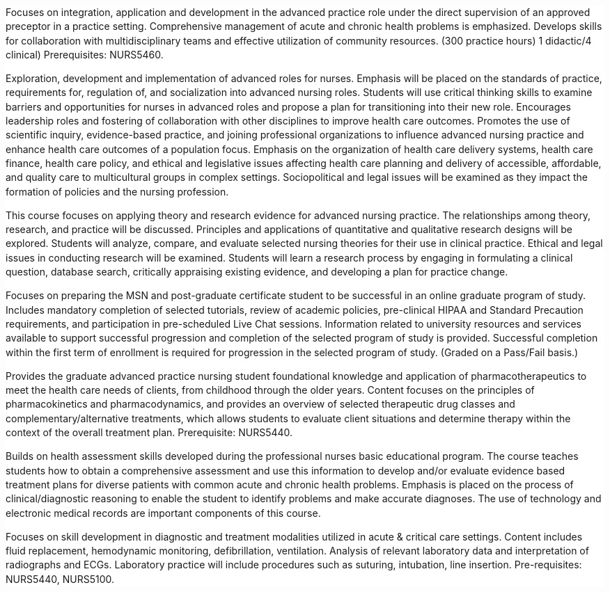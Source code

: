 Focuses on integration, application and development in the advanced practice role under the direct supervision of an approved preceptor in a practice setting. Comprehensive management of acute and chronic health problems is emphasized. Develops skills for collaboration with multidisciplinary teams and effective utilization of community resources. (300 practice hours) 1 didactic/4 clinical) Prerequisites: NURS5460.

Exploration, development and implementation of advanced roles for nurses. Emphasis will be placed on the standards of practice, requirements for, regulation of, and socialization into advanced nursing roles. Students will use critical thinking skills to examine barriers and opportunities for nurses in advanced roles and propose a plan for transitioning into their new role. Encourages leadership roles and fostering of collaboration with other disciplines to improve health care outcomes. Promotes the use of scientific inquiry, evidence-based practice, and joining professional organizations to influence advanced nursing practice and enhance health care outcomes of a population focus. Emphasis on the organization of health care delivery systems, health care finance, health care policy, and ethical and legislative issues affecting health care planning and delivery of accessible, affordable, and quality care to multicultural groups in complex settings. Sociopolitical and legal issues will be examined as they impact the formation of policies and the nursing profession.

This course focuses on applying theory and research evidence for advanced nursing practice. The relationships among theory, research, and practice will be discussed. Principles and applications of quantitative and qualitative research designs will be explored. Students will analyze, compare, and evaluate selected nursing theories for their use in clinical practice. Ethical and legal issues in conducting research will be examined. Students will learn a research process by engaging in formulating a clinical question, database search, critically appraising existing evidence, and developing a plan for practice change.

Focuses on preparing the MSN and post-graduate certificate student to be successful in an online graduate program of study. Includes mandatory completion of selected tutorials, review of academic policies, pre-clinical HIPAA and Standard Precaution requirements, and participation in pre-scheduled Live Chat sessions. Information related to university resources and services available to support successful progression and completion of the selected program of study is provided. Successful completion within the first term of enrollment is required for progression in the selected program of study. (Graded on a Pass/Fail basis.)

Provides the graduate advanced practice nursing student foundational knowledge and application of pharmacotherapeutics to meet the health care needs of clients, from childhood through the older years. Content focuses on the principles of pharmacokinetics and pharmacodynamics, and provides an overview of selected therapeutic drug classes and complementary/alternative treatments, which allows students to evaluate client situations and determine therapy within the context of the overall treatment plan. Prerequisite: NURS5440.

Builds on health assessment skills developed during the professional nurses basic educational program. The course teaches students how to obtain a comprehensive assessment and use this information to develop and/or evaluate evidence based treatment plans for diverse patients with common acute and chronic health problems. Emphasis is placed on the process of clinical/diagnostic reasoning to enable the student to identify problems and make accurate diagnoses. The use of technology and electronic medical records are important components of this course.

Focuses on skill development in diagnostic and treatment modalities utilized in acute & critical care settings. Content includes fluid replacement, hemodynamic monitoring, defibrillation, ventilation. Analysis of relevant laboratory data and interpretation of radiographs and ECGs. Laboratory practice will include procedures such as suturing, intubation, line insertion. Pre-requisites: NURS5440, NURS5100.
